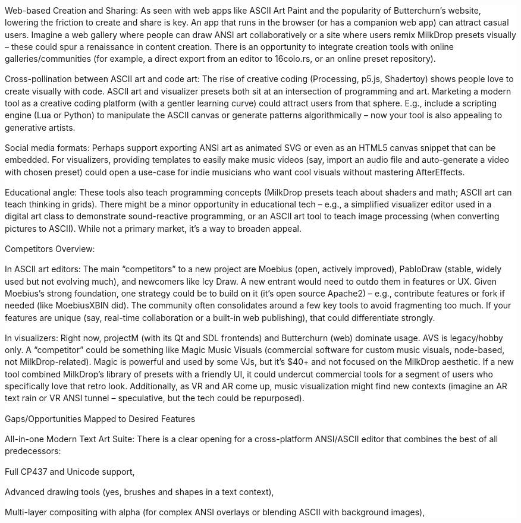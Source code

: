 Web-based Creation and Sharing: As seen with web apps like ASCII Art Paint and the popularity of Butterchurn’s website, lowering the friction to create and share is key. An app that runs in the browser (or has a companion web app) can attract casual users. Imagine a web gallery where people can draw ANSI art collaboratively or a site where users remix MilkDrop presets visually – these could spur a renaissance in content creation. There is an opportunity to integrate creation tools with online galleries/communities (for example, a direct export from an editor to 16colo.rs, or an online preset repository).

Cross-pollination between ASCII art and code art: The rise of creative coding (Processing, p5.js, Shadertoy) shows people love to create visually with code. ASCII art and visualizer presets both sit at an intersection of programming and art. Marketing a modern tool as a creative coding platform (with a gentler learning curve) could attract users from that sphere. E.g., include a scripting engine (Lua or Python) to manipulate the ASCII canvas or generate patterns algorithmically – now your tool is also appealing to generative artists.

Social media formats: Perhaps support exporting ANSI art as animated SVG or even as an HTML5 canvas snippet that can be embedded. For visualizers, providing templates to easily make music videos (say, import an audio file and auto-generate a video with chosen preset) could open a use-case for indie musicians who want cool visuals without mastering AfterEffects.

Educational angle: These tools also teach programming concepts (MilkDrop presets teach about shaders and math; ASCII art can teach thinking in grids). There might be a minor opportunity in educational tech – e.g., a simplified visualizer editor used in a digital art class to demonstrate sound-reactive programming, or an ASCII art tool to teach image processing (when converting pictures to ASCII). While not a primary market, it’s a way to broaden appeal.

Competitors Overview:

In ASCII art editors: The main “competitors” to a new project are Moebius (open, actively improved), PabloDraw (stable, widely used but not evolving much), and newcomers like Icy Draw. A new entrant would need to outdo them in features or UX. Given Moebius’s strong foundation, one strategy could be to build on it (it’s open source Apache2) – e.g., contribute features or fork if needed (like MoebiusXBIN did). The community often consolidates around a few key tools to avoid fragmenting too much. If your features are unique (say, real-time collaboration or a built-in web publishing), that could differentiate strongly.

In visualizers: Right now, projectM (with its Qt and SDL frontends) and Butterchurn (web) dominate usage. AVS is legacy/hobby only. A “competitor” could be something like Magic Music Visuals (commercial software for custom music visuals, node-based, not MilkDrop-related). Magic is powerful and used by some VJs, but it’s $40+ and not focused on the MilkDrop aesthetic. If a new tool combined MilkDrop’s library of presets with a friendly UI, it could undercut commercial tools for a segment of users who specifically love that retro look. Additionally, as VR and AR come up, music visualization might find new contexts (imagine an AR text rain or VR ANSI tunnel – speculative, but the tech could be repurposed).

Gaps/Opportunities Mapped to Desired Features

All-in-one Modern Text Art Suite: There is a clear opening for a cross-platform ANSI/ASCII editor that combines the best of all predecessors:

Full CP437 and Unicode support,

Advanced drawing tools (yes, brushes and shapes in a text context),

Multi-layer compositing with alpha (for complex ANSI overlays or blending ASCII with background images),
